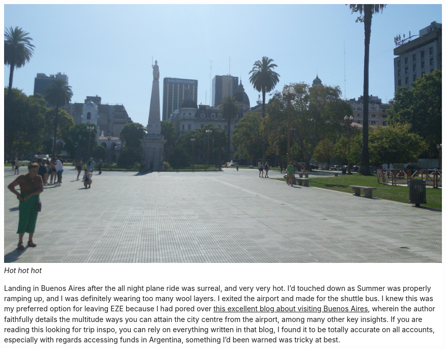 ![Hot hot hot](./PlazaBA.jpg)_Hot hot hot_

Landing in Buenos Aires after the all night plane ride was surreal, and very very hot. I’d touched down as Summer was properly ramping up, and I was definitely wearing too many wool layers. I exited the airport and made for the shuttle bus. I knew this was my preferred option for leaving EZE because I had pored over <a href="https://solsalute.com/blog/guide-buenos-aires/" target="_blank">this excellent blog about visiting Buenos Aires</a>, wherein the author faithfully details the multitude ways you can attain the city centre from the airport, among many other key insights. If you are reading this looking for trip inspo, you can rely on everything written in that blog, I found it to be totally accurate on all accounts, especially with regards accessing funds in Argentina, something I’d been warned was tricky at best.

<p style="width: 300px; margin: auto;" align="center">